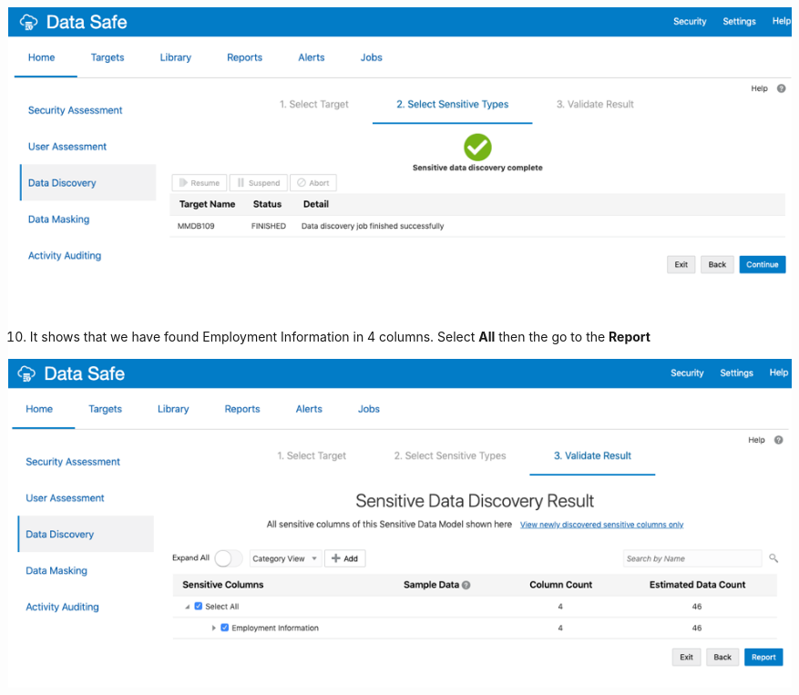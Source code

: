 ![](media2/datadiscovery5.png)

10. It shows that we have found Employment Information in 4 columns. Select **All** then the go to the **Report**

![](media2/datadiscovery6.png)

